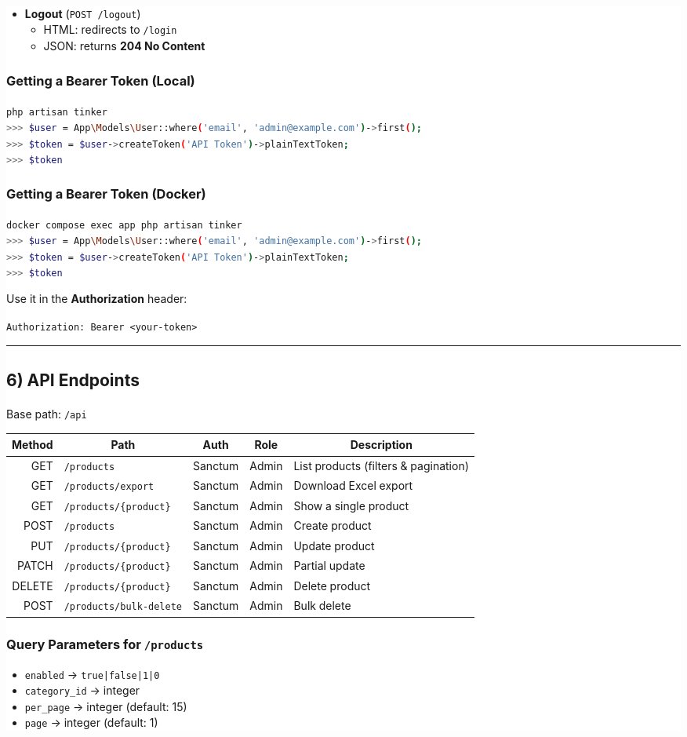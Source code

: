 - **Logout** (`POST /logout`)
  - HTML: redirects to `/login`
  - JSON: returns **204 No Content**

### Getting a Bearer Token (Local)
```bash
php artisan tinker
>>> $user = App\Models\User::where('email', 'admin@example.com')->first();
>>> $token = $user->createToken('API Token')->plainTextToken;
>>> $token
```

### Getting a Bearer Token (Docker)
```bash
docker compose exec app php artisan tinker
>>> $user = App\Models\User::where('email', 'admin@example.com')->first();
>>> $token = $user->createToken('API Token')->plainTextToken;
>>> $token
```

Use it in the **Authorization** header:
```
Authorization: Bearer <your-token>
```

---

## 6) API Endpoints

Base path: `/api`

| Method  | Path                        | Auth        | Role   | Description                                   |
|--------:|-----------------------------|-------------|--------|-----------------------------------------------|
|  GET    | `/products`                 | Sanctum     | Admin  | List products (filters & pagination)          |
|  GET    | `/products/export`          | Sanctum     | Admin  | Download Excel export                          |
|  GET    | `/products/{product}`       | Sanctum     | Admin  | Show a single product                          |
|  POST   | `/products`                 | Sanctum     | Admin  | Create product                                 |
|  PUT    | `/products/{product}`       | Sanctum     | Admin  | Update product                                 |
|  PATCH  | `/products/{product}`       | Sanctum     | Admin  | Partial update                                 |
|  DELETE | `/products/{product}`       | Sanctum     | Admin  | Delete product                                 |
|  POST   | `/products/bulk-delete`     | Sanctum     | Admin  | Bulk delete                                    |

### Query Parameters for `/products`
- `enabled` → `true|false|1|0`
- `category_id` → integer
- `per_page` → integer (default: 15)
- `page` → integer (default: 1)
